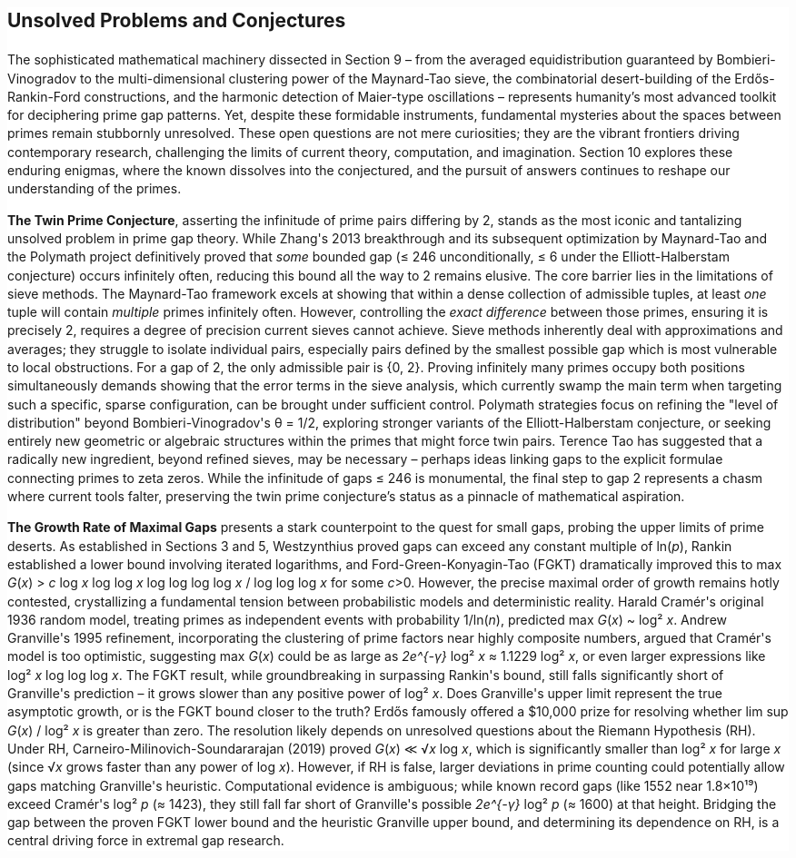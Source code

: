 ## Unsolved Problems and Conjectures

The sophisticated mathematical machinery dissected in Section 9 – from the averaged equidistribution guaranteed by Bombieri-Vinogradov to the multi-dimensional clustering power of the Maynard-Tao sieve, the combinatorial desert-building of the Erdős-Rankin-Ford constructions, and the harmonic detection of Maier-type oscillations – represents humanity’s most advanced toolkit for deciphering prime gap patterns. Yet, despite these formidable instruments, fundamental mysteries about the spaces between primes remain stubbornly unresolved. These open questions are not mere curiosities; they are the vibrant frontiers driving contemporary research, challenging the limits of current theory, computation, and imagination. Section 10 explores these enduring enigmas, where the known dissolves into the conjectured, and the pursuit of answers continues to reshape our understanding of the primes.

**The Twin Prime Conjecture**, asserting the infinitude of prime pairs differing by 2, stands as the most iconic and tantalizing unsolved problem in prime gap theory. While Zhang's 2013 breakthrough and its subsequent optimization by Maynard-Tao and the Polymath project definitively proved that *some* bounded gap (≤ 246 unconditionally, ≤ 6 under the Elliott-Halberstam conjecture) occurs infinitely often, reducing this bound all the way to 2 remains elusive. The core barrier lies in the limitations of sieve methods. The Maynard-Tao framework excels at showing that within a dense collection of admissible tuples, at least *one* tuple will contain *multiple* primes infinitely often. However, controlling the *exact difference* between those primes, ensuring it is precisely 2, requires a degree of precision current sieves cannot achieve. Sieve methods inherently deal with approximations and averages; they struggle to isolate individual pairs, especially pairs defined by the smallest possible gap which is most vulnerable to local obstructions. For a gap of 2, the only admissible pair is {0, 2}. Proving infinitely many primes occupy both positions simultaneously demands showing that the error terms in the sieve analysis, which currently swamp the main term when targeting such a specific, sparse configuration, can be brought under sufficient control. Polymath strategies focus on refining the "level of distribution" beyond Bombieri-Vinogradov's θ = 1/2, exploring stronger variants of the Elliott-Halberstam conjecture, or seeking entirely new geometric or algebraic structures within the primes that might force twin pairs. Terence Tao has suggested that a radically new ingredient, beyond refined sieves, may be necessary – perhaps ideas linking gaps to the explicit formulae connecting primes to zeta zeros. While the infinitude of gaps ≤ 246 is monumental, the final step to gap 2 represents a chasm where current tools falter, preserving the twin prime conjecture’s status as a pinnacle of mathematical aspiration.

**The Growth Rate of Maximal Gaps** presents a stark counterpoint to the quest for small gaps, probing the upper limits of prime deserts. As established in Sections 3 and 5, Westzynthius proved gaps can exceed any constant multiple of ln(*p*), Rankin established a lower bound involving iterated logarithms, and Ford-Green-Konyagin-Tao (FGKT) dramatically improved this to max *G*(*x*) > *c* log *x* log log *x* log log log log *x* / log log log *x* for some *c*>0. However, the precise maximal order of growth remains hotly contested, crystallizing a fundamental tension between probabilistic models and deterministic reality. Harald Cramér's original 1936 random model, treating primes as independent events with probability 1/ln(*n*), predicted max *G*(*x*) ~ log² *x*. Andrew Granville's 1995 refinement, incorporating the clustering of prime factors near highly composite numbers, argued that Cramér's model is too optimistic, suggesting max *G*(*x*) could be as large as *2e^{-γ}* log² *x* ≈ 1.1229 log² *x*, or even larger expressions like log² *x* log log log *x*. The FGKT result, while groundbreaking in surpassing Rankin's bound, still falls significantly short of Granville's prediction – it grows slower than any positive power of log² *x*. Does Granville's upper limit represent the true asymptotic growth, or is the FGKT bound closer to the truth? Erdős famously offered a $10,000 prize for resolving whether lim sup *G*(*x*) / log² *x* is greater than zero. The resolution likely depends on unresolved questions about the Riemann Hypothesis (RH). Under RH, Carneiro-Milinovich-Soundararajan (2019) proved *G*(*x*) ≪ √*x* log *x*, which is significantly smaller than log² *x* for large *x* (since √*x* grows faster than any power of log *x*). However, if RH is false, larger deviations in prime counting could potentially allow gaps matching Granville's heuristic. Computational evidence is ambiguous; while known record gaps (like 1552 near 1.8×10¹⁹) exceed Cramér's log² *p* (≈ 1423), they still fall far short of Granville's possible *2e^{-γ}* log² *p* (≈ 1600) at that height. Bridging the gap between the proven FGKT lower bound and the heuristic Granville upper bound, and determining its dependence on RH, is a central driving force in extremal gap research.
